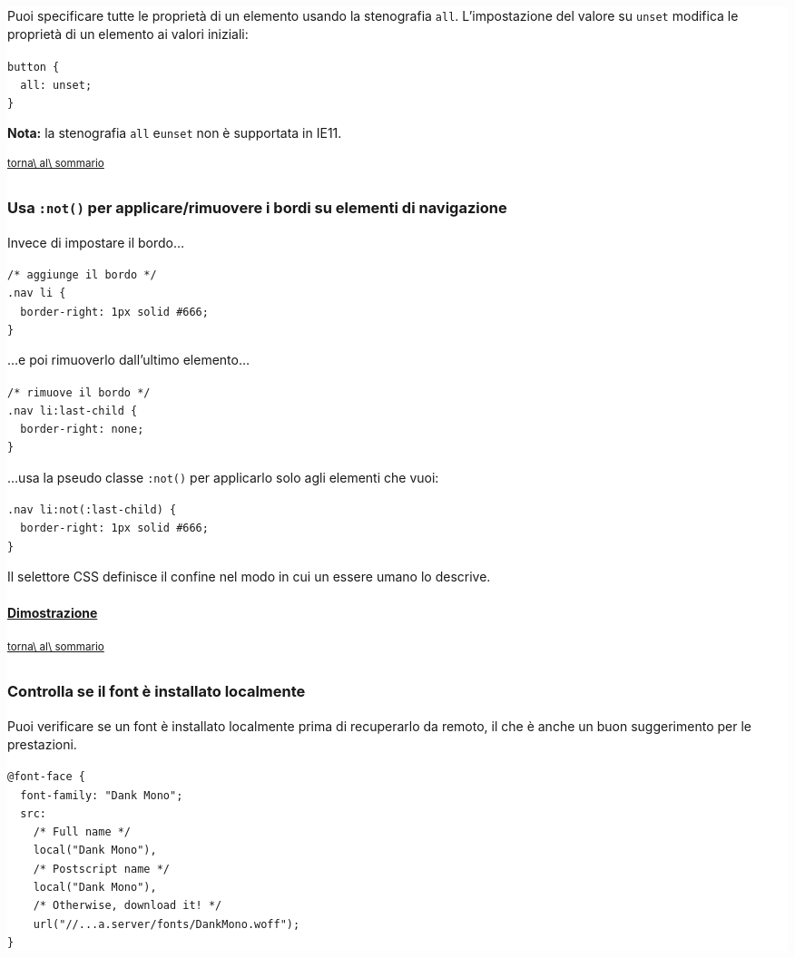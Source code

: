 Puoi specificare tutte le proprietà di un elemento usando la stenografia `all`. L’impostazione del valore su `unset` modifica le proprietà di un elemento ai valori iniziali:

    button {
      all: unset;
    }

**Nota:** la stenografia `all` e`unset` non è supportata in IE11.

<sup>[torna\ al\ sommario](#sommario)</sup>

### Usa `:not()` per applicare/rimuovere i bordi su elementi di navigazione

Invece di impostare il bordo…

    /* aggiunge il bordo */
    .nav li {
      border-right: 1px solid #666;
    }

…e poi rimuoverlo dall’ultimo elemento…

    /* rimuove il bordo */
    .nav li:last-child {
      border-right: none;
    }

…usa la pseudo classe `:not()` per applicarlo solo agli elementi che vuoi:

    .nav li:not(:last-child) {
      border-right: 1px solid #666;
    }

Il selettore CSS definisce il confine nel modo in cui un essere umano lo descrive.

#### [Dimostrazione](http://codepen.io/AllThingsSmitty/pen/LkymvO)

<sup>[torna\ al\ sommario](#sommario)</sup>

### Controlla se il font è installato localmente

Puoi verificare se un font è installato localmente prima di recuperarlo da remoto, il che è anche un buon suggerimento per le prestazioni.

    @font-face {
      font-family: "Dank Mono";
      src:
        /* Full name */
        local("Dank Mono"),
        /* Postscript name */
        local("Dank Mono"),
        /* Otherwise, download it! */
        url("//...a.server/fonts/DankMono.woff");
    }
